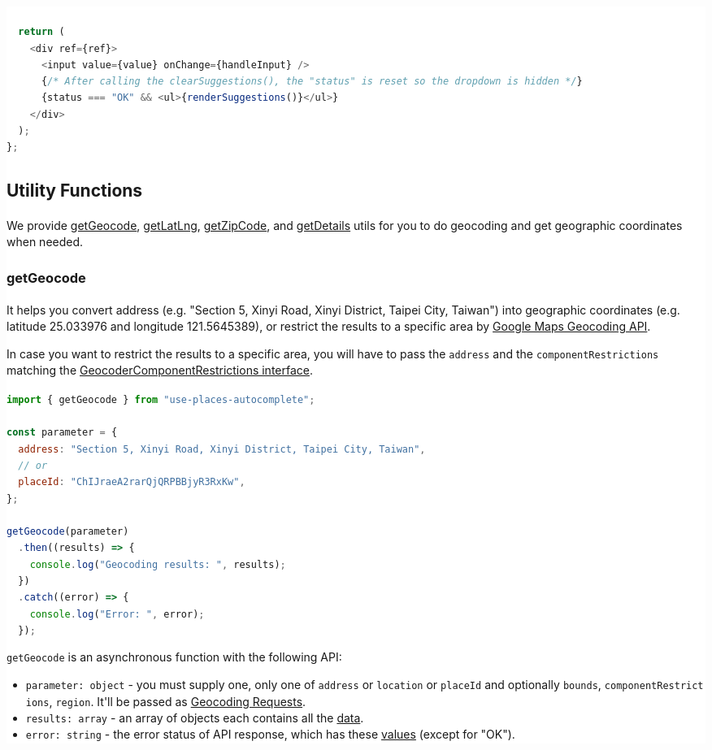 ```js

  return (
    <div ref={ref}>
      <input value={value} onChange={handleInput} />
      {/* After calling the clearSuggestions(), the "status" is reset so the dropdown is hidden */}
      {status === "OK" && <ul>{renderSuggestions()}</ul>}
    </div>
  );
};
```

## Utility Functions

We provide [getGeocode](#getgeocode), [getLatLng](#getlatlng), [getZipCode](#getzipcode), and [getDetails](#getdetails) utils for you to do geocoding and get geographic coordinates when needed.

### getGeocode

It helps you convert address (e.g. "Section 5, Xinyi Road, Xinyi District, Taipei City, Taiwan") into geographic coordinates (e.g. latitude 25.033976 and longitude 121.5645389), or restrict the results to a specific area by [Google Maps Geocoding API](https://developers.google.com/maps/documentation/javascript/geocoding).

In case you want to restrict the results to a specific area, you will have to pass the `address` and the `componentRestrictions` matching the [GeocoderComponentRestrictions interface](https://developers.google.com/maps/documentation/javascript/reference/geocoder#GeocoderComponentRestrictions).

```js
import { getGeocode } from "use-places-autocomplete";

const parameter = {
  address: "Section 5, Xinyi Road, Xinyi District, Taipei City, Taiwan",
  // or
  placeId: "ChIJraeA2rarQjQRPBBjyR3RxKw",
};

getGeocode(parameter)
  .then((results) => {
    console.log("Geocoding results: ", results);
  })
  .catch((error) => {
    console.log("Error: ", error);
  });
```

`getGeocode` is an asynchronous function with the following API:

- `parameter: object` - you must supply one, only one of `address` or `location` or `placeId` and optionally `bounds`, `componentRestrictions`, `region`. It'll be passed as [Geocoding Requests](https://developers.google.com/maps/documentation/javascript/geocoding#GeocodingRequests).
- `results: array` - an array of objects each contains all the [data](https://developers.google.com/maps/documentation/javascript/geocoding#GeocodingResults).
- `error: string` - the error status of API response, which has these [values](https://developers.google.com/maps/documentation/javascript/geocoding#GeocodingStatusCodes) (except for "OK").

